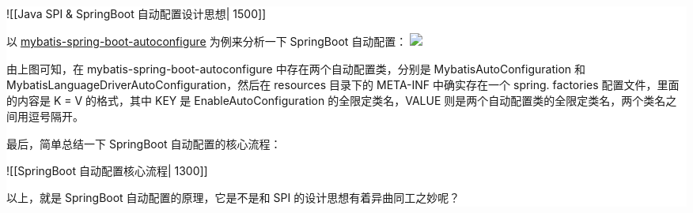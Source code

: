 ![[Java SPI & SpringBoot 自动配置设计思想| 1500]]

以 [mybatis-spring-boot-autoconfigure](https://github.com/mybatis/spring-boot-starter/tree/master/mybatis-spring-boot-autoconfigure/src/main/java/org/mybatis/spring/boot/autoconfigure) 为例来分析一下 SpringBoot 自动配置：
![](https://img.xiaorang.fun/202502251814558.png)

由上图可知，在 mybatis-spring-boot-autoconfigure 中存在两个自动配置类，分别是 MybatisAutoConfiguration 和 MybatisLanguageDriverAutoConfiguration，然后在 resources 目录下的 META-INF 中确实存在一个 spring. factories 配置文件，里面的内容是 K = V 的格式，其中 KEY 是 EnableAutoConfiguration 的全限定类名，VALUE 则是两个自动配置类的全限定类名，两个类名之间用逗号隔开。

最后，简单总结一下 SpringBoot 自动配置的核心流程：

![[SpringBoot 自动配置核心流程| 1300]]

以上，就是 SpringBoot 自动配置的原理，它是不是和 SPI 的设计思想有着异曲同工之妙呢？
